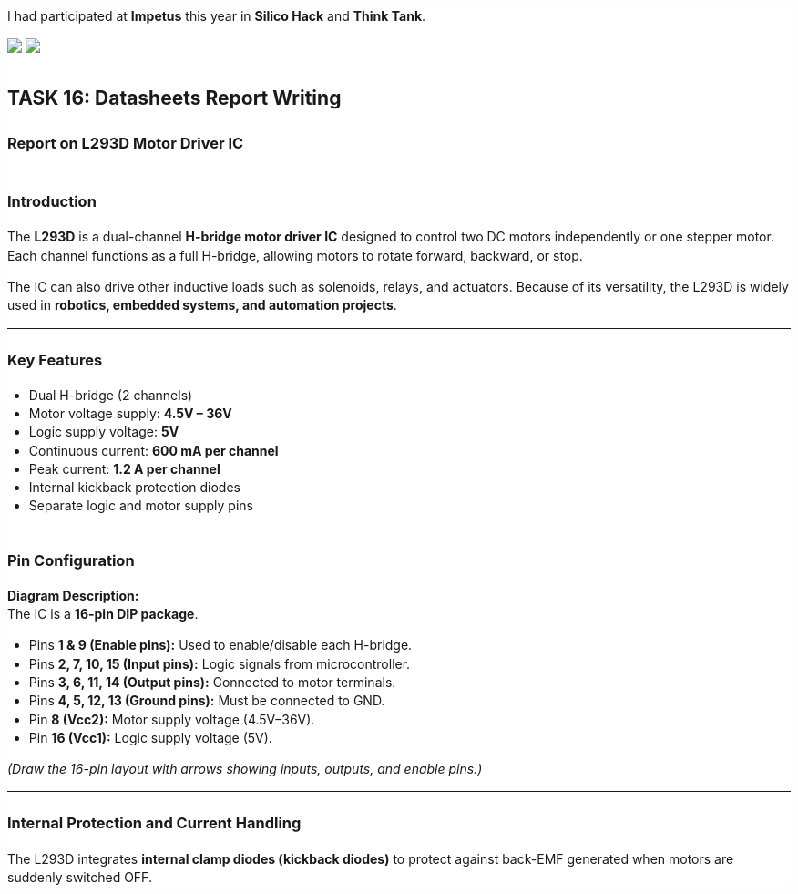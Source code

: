 I had participated at **Impetus** this year in **Silico Hack** and **Think Tank**.  

![](https://github.com/Prameethmg/markdown-2/blob/main/think%20tank.png?raw=true)
![](https://github.com/Prameethmg/markdown-2/blob/main/silico%20hack.png?raw=true)

## TASK 16: Datasheets Report Writing  
### Report on L293D Motor Driver IC  

---

### Introduction  
The **L293D** is a dual-channel **H-bridge motor driver IC** designed to control two DC motors independently or one stepper motor. Each channel functions as a full H-bridge, allowing motors to rotate forward, backward, or stop.  

The IC can also drive other inductive loads such as solenoids, relays, and actuators. Because of its versatility, the L293D is widely used in **robotics, embedded systems, and automation projects**.  

---

### Key Features  
- Dual H-bridge (2 channels)  
- Motor voltage supply: **4.5V – 36V**  
- Logic supply voltage: **5V**  
- Continuous current: **600 mA per channel**  
- Peak current: **1.2 A per channel**  
- Internal kickback protection diodes  
- Separate logic and motor supply pins  

---

### Pin Configuration  

**Diagram Description:**  
The IC is a **16-pin DIP package**.  

- Pins **1 & 9 (Enable pins):** Used to enable/disable each H-bridge.  
- Pins **2, 7, 10, 15 (Input pins):** Logic signals from microcontroller.  
- Pins **3, 6, 11, 14 (Output pins):** Connected to motor terminals.  
- Pins **4, 5, 12, 13 (Ground pins):** Must be connected to GND.  
- Pin **8 (Vcc2):** Motor supply voltage (4.5V–36V).  
- Pin **16 (Vcc1):** Logic supply voltage (5V).  

*(Draw the 16-pin layout with arrows showing inputs, outputs, and enable pins.)*  

---

### Internal Protection and Current Handling  
The L293D integrates **internal clamp diodes (kickback diodes)** to protect against back-EMF generated when motors are suddenly switched OFF.  
